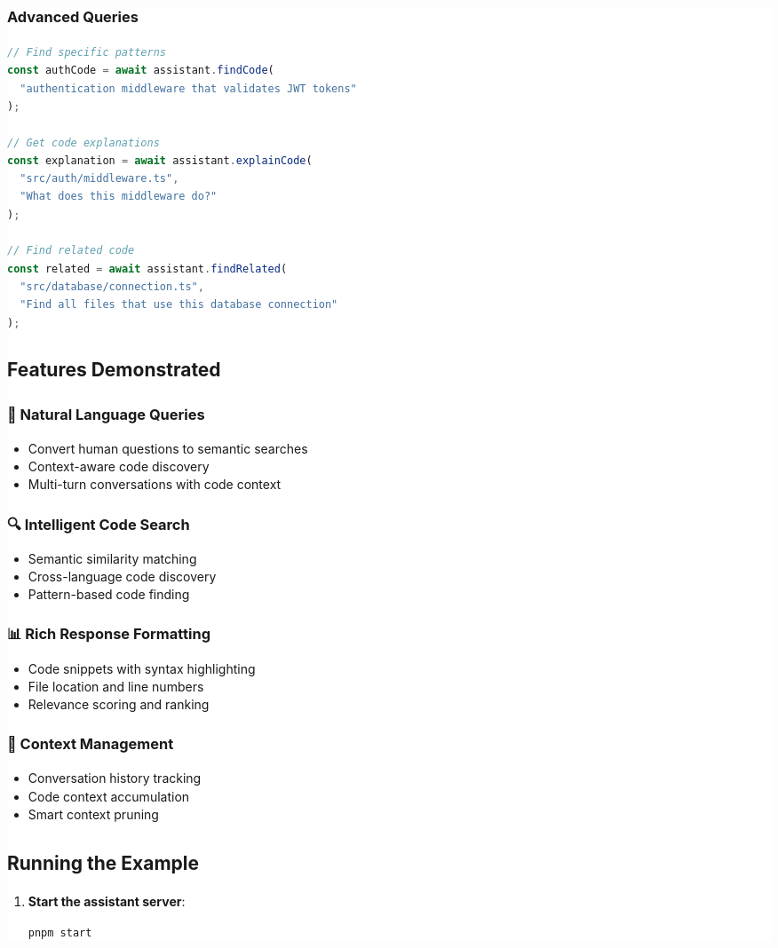 ### Advanced Queries

```typescript
// Find specific patterns
const authCode = await assistant.findCode(
  "authentication middleware that validates JWT tokens"
);

// Get code explanations
const explanation = await assistant.explainCode(
  "src/auth/middleware.ts",
  "What does this middleware do?"
);

// Find related code
const related = await assistant.findRelated(
  "src/database/connection.ts",
  "Find all files that use this database connection"
);
```

## Features Demonstrated

### 🤖 Natural Language Queries

- Convert human questions to semantic searches
- Context-aware code discovery
- Multi-turn conversations with code context

### 🔍 Intelligent Code Search

- Semantic similarity matching
- Cross-language code discovery
- Pattern-based code finding

### 📊 Rich Response Formatting

- Code snippets with syntax highlighting
- File location and line numbers
- Relevance scoring and ranking

### 🧠 Context Management

- Conversation history tracking
- Code context accumulation
- Smart context pruning

## Running the Example

1. **Start the assistant server**:

   ```bash
   pnpm start
   ```
